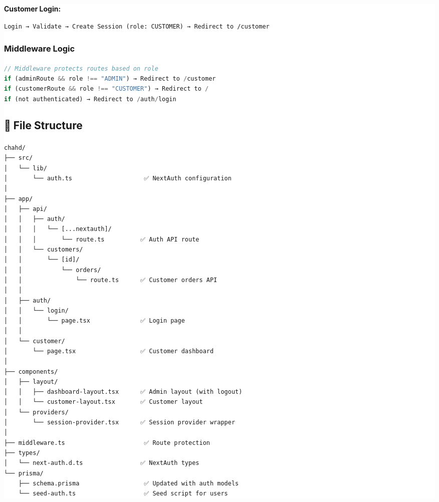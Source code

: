 **Customer Login:**
```
Login → Validate → Create Session (role: CUSTOMER) → Redirect to /customer
```

### Middleware Logic

```typescript
// Middleware protects routes based on role
if (adminRoute && role !== "ADMIN") → Redirect to /customer
if (customerRoute && role !== "CUSTOMER") → Redirect to /
if (not authenticated) → Redirect to /auth/login
```

## 📁 File Structure

```
chahd/
├── src/
│   └── lib/
│       └── auth.ts                    ✅ NextAuth configuration
│
├── app/
│   ├── api/
│   │   ├── auth/
│   │   │   └── [...nextauth]/
│   │   │       └── route.ts          ✅ Auth API route
│   │   └── customers/
│   │       └── [id]/
│   │           └── orders/
│   │               └── route.ts      ✅ Customer orders API
│   │
│   ├── auth/
│   │   └── login/
│   │       └── page.tsx              ✅ Login page
│   │
│   └── customer/
│       └── page.tsx                  ✅ Customer dashboard
│
├── components/
│   ├── layout/
│   │   ├── dashboard-layout.tsx      ✅ Admin layout (with logout)
│   │   └── customer-layout.tsx       ✅ Customer layout
│   └── providers/
│       └── session-provider.tsx      ✅ Session provider wrapper
│
├── middleware.ts                      ✅ Route protection
├── types/
│   └── next-auth.d.ts                ✅ NextAuth types
└── prisma/
    ├── schema.prisma                  ✅ Updated with auth models
    └── seed-auth.ts                   ✅ Seed script for users
```
